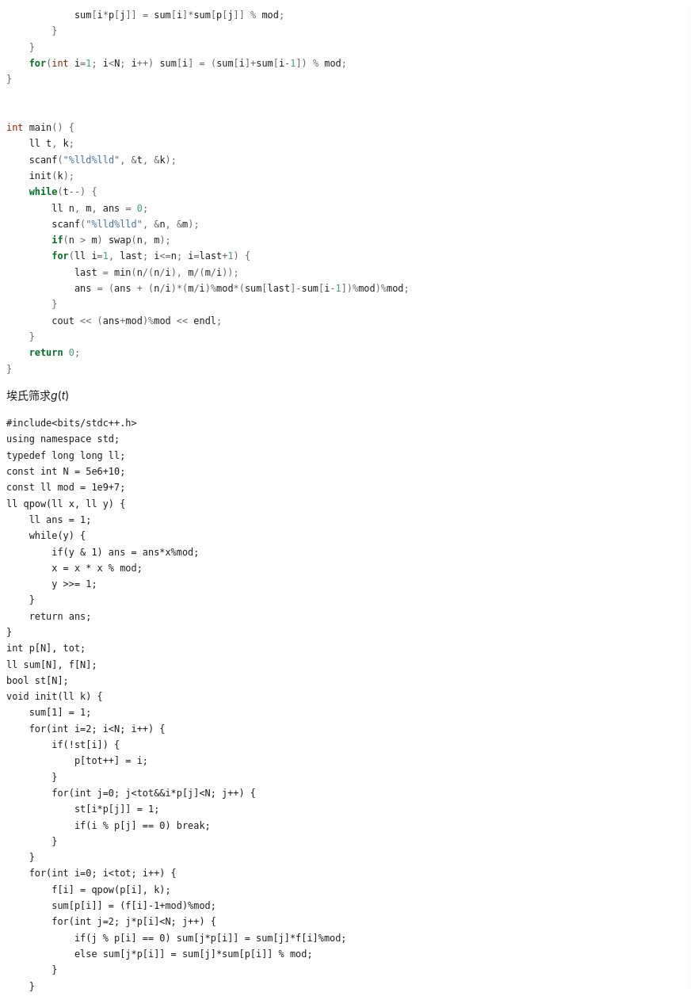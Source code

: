 ```cpp
            sum[i*p[j]] = sum[i]*sum[p[j]] % mod;
        }
    }
    for(int i=1; i<N; i++) sum[i] = (sum[i]+sum[i-1]) % mod;
} 


int main() {
    ll t, k;
    scanf("%lld%lld", &t, &k);
    init(k);
    while(t--) {
        ll n, m, ans = 0;
        scanf("%lld%lld", &n, &m);
        if(n > m) swap(n, m);
        for(ll i=1, last; i<=n; i=last+1) {
            last = min(n/(n/i), m/(m/i));
            ans = (ans + (n/i)*(m/i)%mod*(sum[last]-sum[i-1])%mod)%mod;
        }
        cout << (ans+mod)%mod << endl;
    }
    return 0;
}
```

埃氏筛求$g(t)$

```
#include<bits/stdc++.h>
using namespace std;
typedef long long ll;
const int N = 5e6+10;
const ll mod = 1e9+7;
ll qpow(ll x, ll y) {
    ll ans = 1;
    while(y) {
        if(y & 1) ans = ans*x%mod;
        x = x * x % mod;
        y >>= 1;
    } 
    return ans;
}
int p[N], tot;
ll sum[N], f[N];
bool st[N];
void init(ll k) {
    sum[1] = 1;
    for(int i=2; i<N; i++) {
        if(!st[i]) {
            p[tot++] = i;
        }
        for(int j=0; j<tot&&i*p[j]<N; j++) {
            st[i*p[j]] = 1;
            if(i % p[j] == 0) break;
        }
    }
    for(int i=0; i<tot; i++) {
        f[i] = qpow(p[i], k);
        sum[p[i]] = (f[i]-1+mod)%mod;
        for(int j=2; j*p[i]<N; j++) {
            if(j % p[i] == 0) sum[j*p[i]] = sum[j]*f[i]%mod; 
            else sum[j*p[i]] = sum[j]*sum[p[i]] % mod;
        }
    }
```